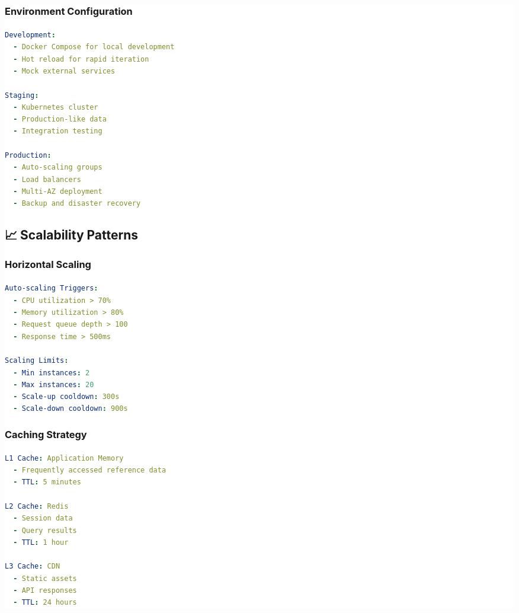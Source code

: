 ### Environment Configuration
```yaml
Development:
  - Docker Compose for local development
  - Hot reload for rapid iteration
  - Mock external services

Staging:
  - Kubernetes cluster
  - Production-like data
  - Integration testing

Production:
  - Auto-scaling groups
  - Load balancers
  - Multi-AZ deployment
  - Backup and disaster recovery
```

## 📈 Scalability Patterns

### Horizontal Scaling
```yaml
Auto-scaling Triggers:
  - CPU utilization > 70%
  - Memory utilization > 80%
  - Request queue depth > 100
  - Response time > 500ms

Scaling Limits:
  - Min instances: 2
  - Max instances: 20
  - Scale-up cooldown: 300s
  - Scale-down cooldown: 900s
```

### Caching Strategy
```yaml
L1 Cache: Application Memory
  - Frequently accessed reference data
  - TTL: 5 minutes

L2 Cache: Redis
  - Session data
  - Query results
  - TTL: 1 hour

L3 Cache: CDN
  - Static assets
  - API responses
  - TTL: 24 hours
```
